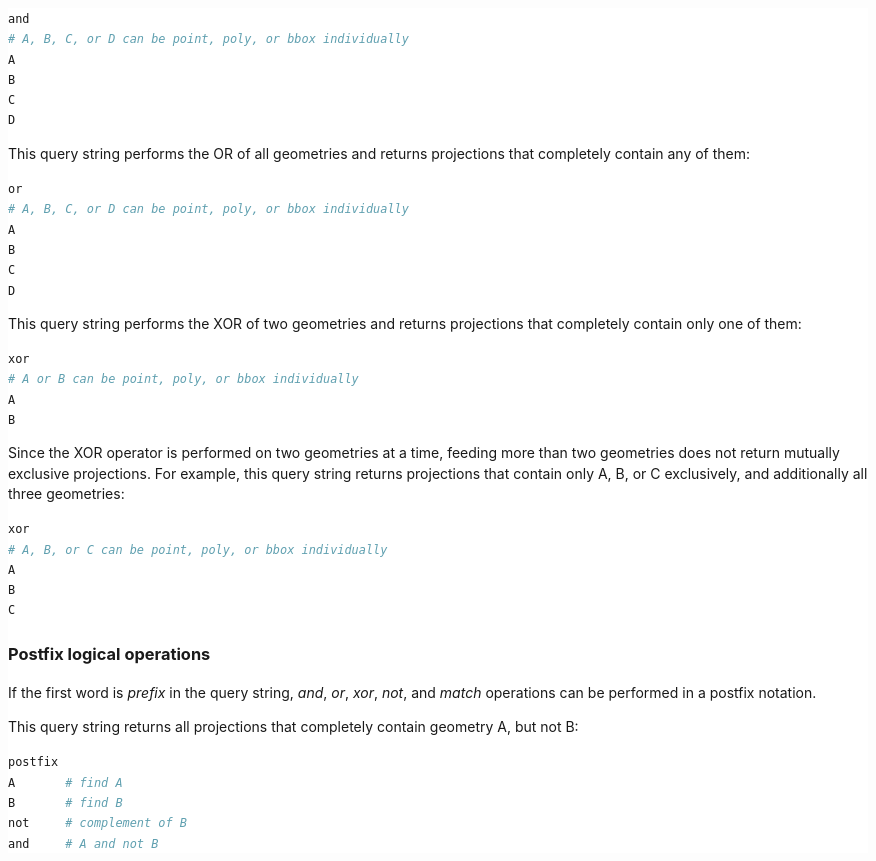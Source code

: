 ```sh
and
# A, B, C, or D can be point, poly, or bbox individually
A
B
C
D
```

This query string performs the OR of all geometries and returns
projections that completely contain any of them:

```sh
or
# A, B, C, or D can be point, poly, or bbox individually
A
B
C
D
```

This query string performs the XOR of two geometries and returns
projections that completely contain only one of them:

```sh
xor
# A or B can be point, poly, or bbox individually
A
B
```

Since the XOR operator is performed on two geometries at a time, feeding
more than two geometries does not return mutually exclusive projections.
For example, this query string returns projections that contain only A,
B, or C exclusively, and additionally all three geometries:

```sh
xor
# A, B, or C can be point, poly, or bbox individually
A
B
C
```

### Postfix logical operations

If the first word is *prefix* in the query string, *and*, *or*, *xor*,
*not*, and *match* operations can be performed in a postfix notation.

This query string returns all projections that completely contain
geometry A, but not B:

```sh
postfix
A       # find A
B       # find B
not     # complement of B
and     # A and not B
```
